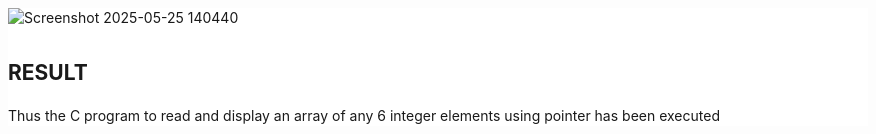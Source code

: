  ![Screenshot 2025-05-25 140440](https://github.com/user-attachments/assets/ac62263f-47ef-450e-9551-43b81d2c4a97)


## RESULT

Thus the C program to read and display an array of any 6 integer elements using pointer has been executed


